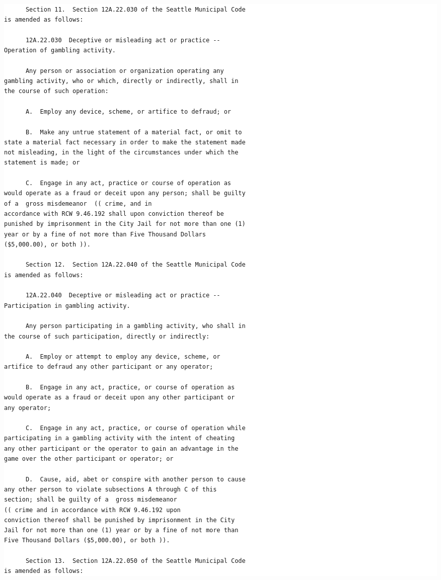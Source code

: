           Section 11.  Section 12A.22.030 of the Seattle Municipal Code  
    is amended as follows:  
  
          12A.22.030  Deceptive or misleading act or practice --  
    Operation of gambling activity.  
  
          Any person or association or organization operating any  
    gambling activity, who or which, directly or indirectly, shall in  
    the course of such operation:  
  
          A.  Employ any device, scheme, or artifice to defraud; or  
  
          B.  Make any untrue statement of a material fact, or omit to  
    state a material fact necessary in order to make the statement made  
    not misleading, in the light of the circumstances under which the  
    statement is made; or  
  
          C.  Engage in any act, practice or course of operation as  
    would operate as a fraud or deceit upon any person; shall be guilty  
    of a  gross misdemeanor  (( crime, and in  
    accordance with RCW 9.46.192 shall upon conviction thereof be  
    punished by imprisonment in the City Jail for not more than one (1)  
    year or by a fine of not more than Five Thousand Dollars  
    ($5,000.00), or both )).  
  
          Section 12.  Section 12A.22.040 of the Seattle Municipal Code  
    is amended as follows:  
  
          12A.22.040  Deceptive or misleading act or practice --  
    Participation in gambling activity.  
  
          Any person participating in a gambling activity, who shall in  
    the course of such participation, directly or indirectly:  
  
          A.  Employ or attempt to employ any device, scheme, or  
    artifice to defraud any other participant or any operator;  
  
          B.  Engage in any act, practice, or course of operation as  
    would operate as a fraud or deceit upon any other participant or  
    any operator;  
  
          C.  Engage in any act, practice, or course of operation while  
    participating in a gambling activity with the intent of cheating  
    any other participant or the operator to gain an advantage in the  
    game over the other participant or operator; or  
  
          D.  Cause, aid, abet or conspire with another person to cause  
    any other person to violate subsections A through C of this  
    section; shall be guilty of a  gross misdemeanor   
    (( crime and in accordance with RCW 9.46.192 upon  
    conviction thereof shall be punished by imprisonment in the City  
    Jail for not more than one (1) year or by a fine of not more than  
    Five Thousand Dollars ($5,000.00), or both )).  
  
          Section 13.  Section 12A.22.050 of the Seattle Municipal Code  
    is amended as follows:  
  